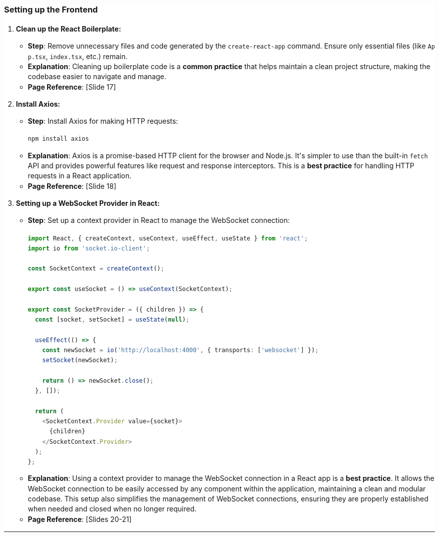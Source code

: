 ### Setting up the Frontend

1. **Clean up the React Boilerplate:**
   - **Step**: Remove unnecessary files and code generated by the `create-react-app` command. Ensure only essential files (like `App.tsx`, `index.tsx`, etc.) remain.
   - **Explanation**: Cleaning up boilerplate code is a **common practice** that helps maintain a clean project structure, making the codebase easier to navigate and manage.
   - **Page Reference**: [Slide 17]

2. **Install Axios:**
   - **Step**: Install Axios for making HTTP requests:
     ```bash
     npm install axios
     ```
   - **Explanation**: Axios is a promise-based HTTP client for the browser and Node.js. It's simpler to use than the built-in `fetch` API and provides powerful features like request and response interceptors. This is a **best practice** for handling HTTP requests in a React application.
   - **Page Reference**: [Slide 18]

3. **Setting up a WebSocket Provider in React:**
   - **Step**: Set up a context provider in React to manage the WebSocket connection:
     ```typescript
     import React, { createContext, useContext, useEffect, useState } from 'react';
     import io from 'socket.io-client';

     const SocketContext = createContext();

     export const useSocket = () => useContext(SocketContext);

     export const SocketProvider = ({ children }) => {
       const [socket, setSocket] = useState(null);

       useEffect(() => {
         const newSocket = io('http://localhost:4000', { transports: ['websocket'] });
         setSocket(newSocket);

         return () => newSocket.close();
       }, []);

       return (
         <SocketContext.Provider value={socket}>
           {children}
         </SocketContext.Provider>
       );
     };
     ```
   - **Explanation**: Using a context provider to manage the WebSocket connection in a React app is a **best practice**. It allows the WebSocket connection to be easily accessed by any component within the application, maintaining a clean and modular codebase. This setup also simplifies the management of WebSocket connections, ensuring they are properly established when needed and closed when no longer required.
   - **Page Reference**: [Slides 20-21]

---
